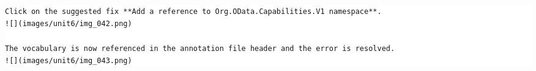     Click on the suggested fix **Add a reference to Org.OData.Capabilities.V1 namespace**.
    ![](images/unit6/img_042.png)

    The vocabulary is now referenced in the annotation file header and the error is resolved. 
    ![](images/unit6/img_043.png)
